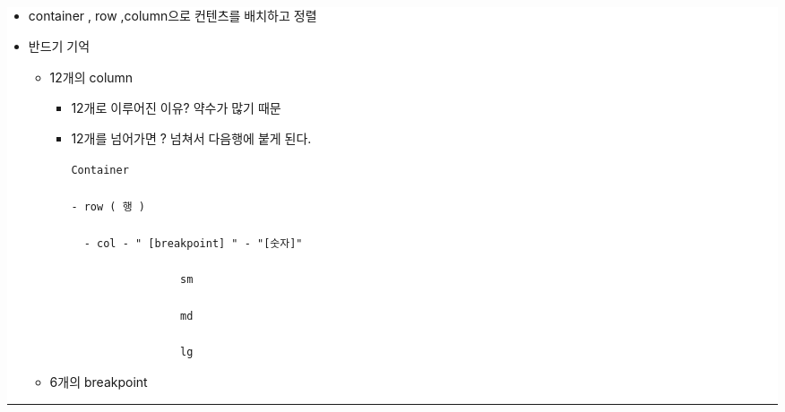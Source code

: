 - container , row ,column으로 컨텐츠를 배치하고 정렬

- 반드기 기억

  - 12개의 column

    - 12개로 이루어진 이유?  약수가 많기 때문

    - 12개를 넘어가면 ? 넘쳐서 다음행에 붙게 된다.

      ```
      Container
      
      - row ( 행 ) 
      
        - col - " [breakpoint] " - "[숫자]"
      
          ​				sm
      
          ​				md
      
          ​				lg
      ```

      

  - 6개의 breakpoint

----


